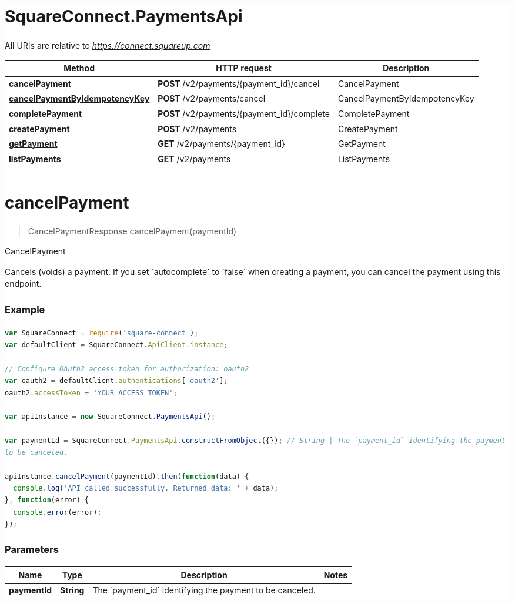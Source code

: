 # SquareConnect.PaymentsApi

All URIs are relative to *https://connect.squareup.com*

Method | HTTP request | Description
------------- | ------------- | -------------
[**cancelPayment**](PaymentsApi.md#cancelPayment) | **POST** /v2/payments/{payment_id}/cancel | CancelPayment
[**cancelPaymentByIdempotencyKey**](PaymentsApi.md#cancelPaymentByIdempotencyKey) | **POST** /v2/payments/cancel | CancelPaymentByIdempotencyKey
[**completePayment**](PaymentsApi.md#completePayment) | **POST** /v2/payments/{payment_id}/complete | CompletePayment
[**createPayment**](PaymentsApi.md#createPayment) | **POST** /v2/payments | CreatePayment
[**getPayment**](PaymentsApi.md#getPayment) | **GET** /v2/payments/{payment_id} | GetPayment
[**listPayments**](PaymentsApi.md#listPayments) | **GET** /v2/payments | ListPayments


<a name="cancelPayment"></a>
# **cancelPayment**
> CancelPaymentResponse cancelPayment(paymentId)

CancelPayment

Cancels (voids) a payment. If you set &#x60;autocomplete&#x60; to &#x60;false&#x60; when creating a payment,  you can cancel the payment using this endpoint.

### Example
```javascript
var SquareConnect = require('square-connect');
var defaultClient = SquareConnect.ApiClient.instance;

// Configure OAuth2 access token for authorization: oauth2
var oauth2 = defaultClient.authentications['oauth2'];
oauth2.accessToken = 'YOUR ACCESS TOKEN';

var apiInstance = new SquareConnect.PaymentsApi();

var paymentId = SquareConnect.PaymentsApi.constructFromObject({}); // String | The `payment_id` identifying the payment to be canceled.

apiInstance.cancelPayment(paymentId).then(function(data) {
  console.log('API called successfully. Returned data: ' + data);
}, function(error) {
  console.error(error);
});

```

### Parameters

Name | Type | Description  | Notes
------------- | ------------- | ------------- | -------------
 **paymentId** | **String**| The &#x60;payment_id&#x60; identifying the payment to be canceled. | 
